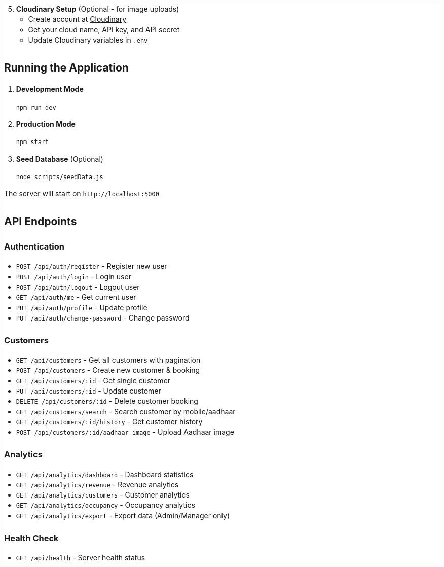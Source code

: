 5. **Cloudinary Setup** (Optional - for image uploads)
   - Create account at [Cloudinary](https://cloudinary.com/)
   - Get your cloud name, API key, and API secret
   - Update Cloudinary variables in `.env`

## Running the Application

1. **Development Mode**
   ```bash
   npm run dev
   ```

2. **Production Mode**
   ```bash
   npm start
   ```

3. **Seed Database** (Optional)
   ```bash
   node scripts/seedData.js
   ```

The server will start on `http://localhost:5000`

## API Endpoints

### Authentication
- `POST /api/auth/register` - Register new user
- `POST /api/auth/login` - Login user
- `POST /api/auth/logout` - Logout user
- `GET /api/auth/me` - Get current user
- `PUT /api/auth/profile` - Update profile
- `PUT /api/auth/change-password` - Change password

### Customers
- `GET /api/customers` - Get all customers with pagination
- `POST /api/customers` - Create new customer & booking
- `GET /api/customers/:id` - Get single customer
- `PUT /api/customers/:id` - Update customer
- `DELETE /api/customers/:id` - Delete customer booking
- `GET /api/customers/search` - Search customer by mobile/aadhaar
- `GET /api/customers/:id/history` - Get customer history
- `POST /api/customers/:id/aadhaar-image` - Upload Aadhaar image

### Analytics
- `GET /api/analytics/dashboard` - Dashboard statistics
- `GET /api/analytics/revenue` - Revenue analytics
- `GET /api/analytics/customers` - Customer analytics
- `GET /api/analytics/occupancy` - Occupancy analytics
- `GET /api/analytics/export` - Export data (Admin/Manager only)

### Health Check
- `GET /api/health` - Server health status
